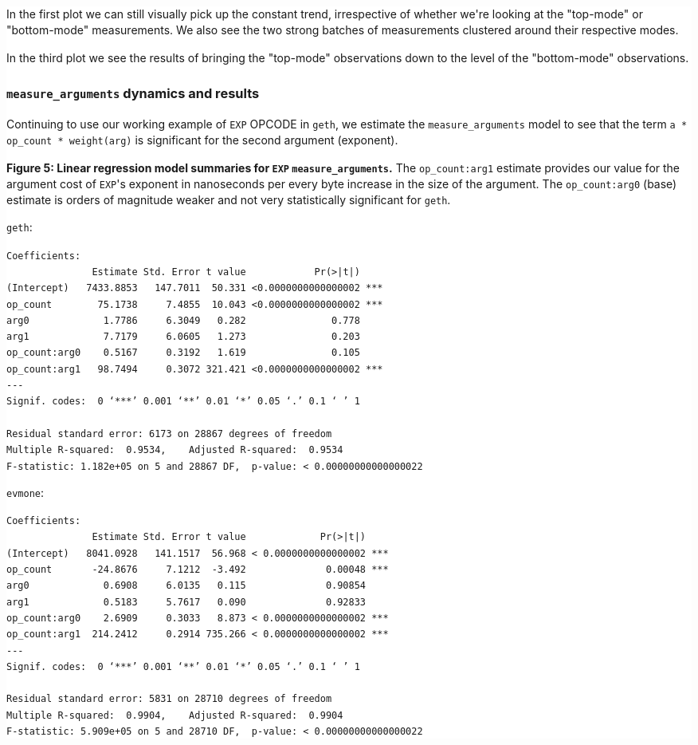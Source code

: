 In the first plot we can still visually pick up the constant trend, irrespective of whether we're looking at the "top-mode" or "bottom-mode" measurements.
We also see the two strong batches of measurements clustered around their respective modes.

In the third plot we see the results of bringing the "top-mode" observations down to the level of the "bottom-mode" observations.

### `measure_arguments` dynamics and results

Continuing to use our working example of `EXP` OPCODE in `geth`, we estimate the `measure_arguments` model to see that the term `a * op_count * weight(arg)` is significant for the second argument (exponent).

**Figure 5: Linear regression model summaries for `EXP` `measure_arguments`.** The `op_count:arg1` estimate provides our value for the argument cost of `EXP`'s exponent in nanoseconds per every byte increase in the size of the argument. The `op_count:arg0` (base) estimate is orders of magnitude weaker and not very statistically significant for `geth`.

`geth`:

```
Coefficients:
               Estimate Std. Error t value            Pr(>|t|)    
(Intercept)   7433.8853   147.7011  50.331 <0.0000000000000002 ***
op_count        75.1738     7.4855  10.043 <0.0000000000000002 ***
arg0             1.7786     6.3049   0.282               0.778    
arg1             7.7179     6.0605   1.273               0.203    
op_count:arg0    0.5167     0.3192   1.619               0.105    
op_count:arg1   98.7494     0.3072 321.421 <0.0000000000000002 ***
---
Signif. codes:  0 ‘***’ 0.001 ‘**’ 0.01 ‘*’ 0.05 ‘.’ 0.1 ‘ ’ 1

Residual standard error: 6173 on 28867 degrees of freedom
Multiple R-squared:  0.9534,	Adjusted R-squared:  0.9534
F-statistic: 1.182e+05 on 5 and 28867 DF,  p-value: < 0.00000000000000022
```

`evmone`:

```
Coefficients:
               Estimate Std. Error t value             Pr(>|t|)    
(Intercept)   8041.0928   141.1517  56.968 < 0.0000000000000002 ***
op_count       -24.8676     7.1212  -3.492              0.00048 ***
arg0             0.6908     6.0135   0.115              0.90854    
arg1             0.5183     5.7617   0.090              0.92833    
op_count:arg0    2.6909     0.3033   8.873 < 0.0000000000000002 ***
op_count:arg1  214.2412     0.2914 735.266 < 0.0000000000000002 ***
---
Signif. codes:  0 ‘***’ 0.001 ‘**’ 0.01 ‘*’ 0.05 ‘.’ 0.1 ‘ ’ 1

Residual standard error: 5831 on 28710 degrees of freedom
Multiple R-squared:  0.9904,	Adjusted R-squared:  0.9904
F-statistic: 5.909e+05 on 5 and 28710 DF,  p-value: < 0.00000000000000022
```

